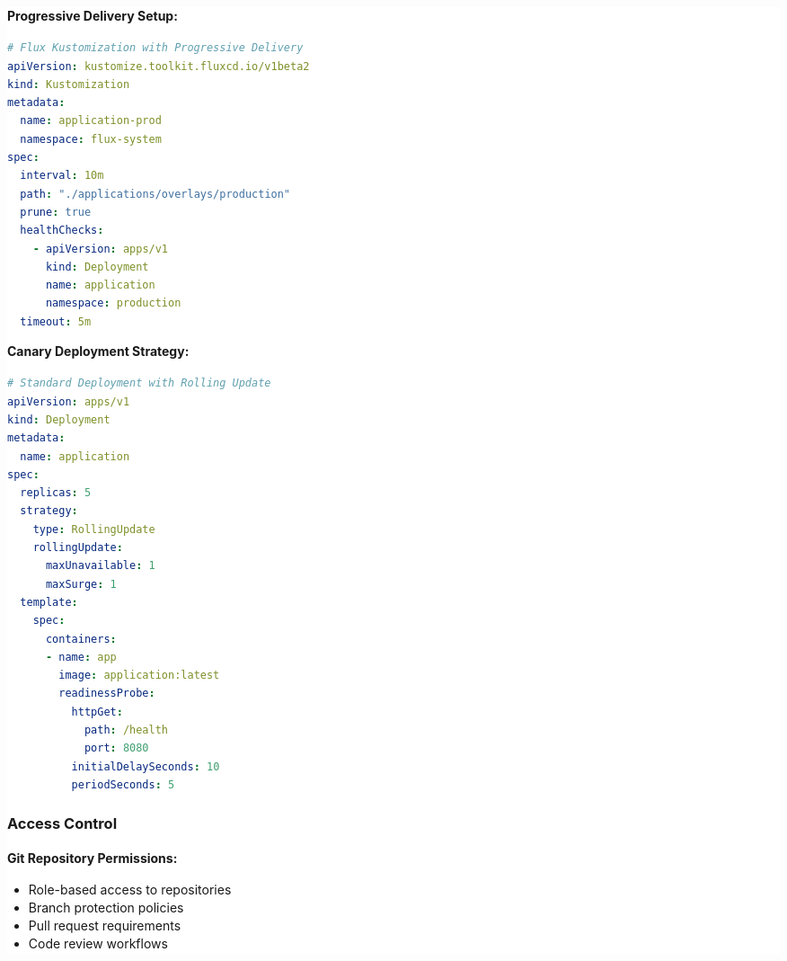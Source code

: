 **Progressive Delivery Setup:**
```yaml
# Flux Kustomization with Progressive Delivery
apiVersion: kustomize.toolkit.fluxcd.io/v1beta2
kind: Kustomization
metadata:
  name: application-prod
  namespace: flux-system
spec:
  interval: 10m
  path: "./applications/overlays/production"
  prune: true
  healthChecks:
    - apiVersion: apps/v1
      kind: Deployment
      name: application
      namespace: production
  timeout: 5m
```

**Canary Deployment Strategy:**
```yaml
# Standard Deployment with Rolling Update
apiVersion: apps/v1
kind: Deployment
metadata:
  name: application
spec:
  replicas: 5
  strategy:
    type: RollingUpdate
    rollingUpdate:
      maxUnavailable: 1
      maxSurge: 1
  template:
    spec:
      containers:
      - name: app
        image: application:latest
        readinessProbe:
          httpGet:
            path: /health
            port: 8080
          initialDelaySeconds: 10
          periodSeconds: 5
```

### Access Control
**Git Repository Permissions:**
- Role-based access to repositories
- Branch protection policies
- Pull request requirements
- Code review workflows
